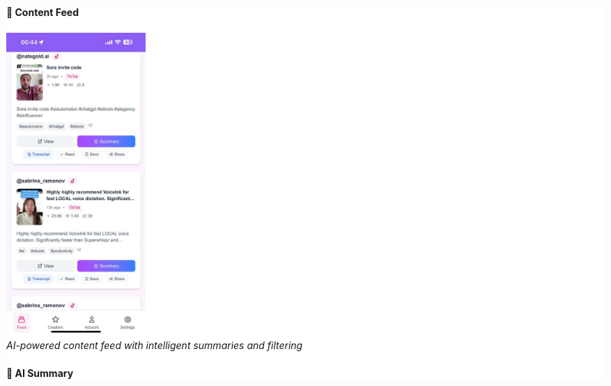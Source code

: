 <h4>📱 Content Feed</h4>
<img src="img/feed.jpeg" alt="Content Feed" width="200">
<br><em>AI-powered content feed with intelligent summaries and filtering</em>
</td>
<td align="center" width="25%">
<h4>🤖 AI Summary</h4>